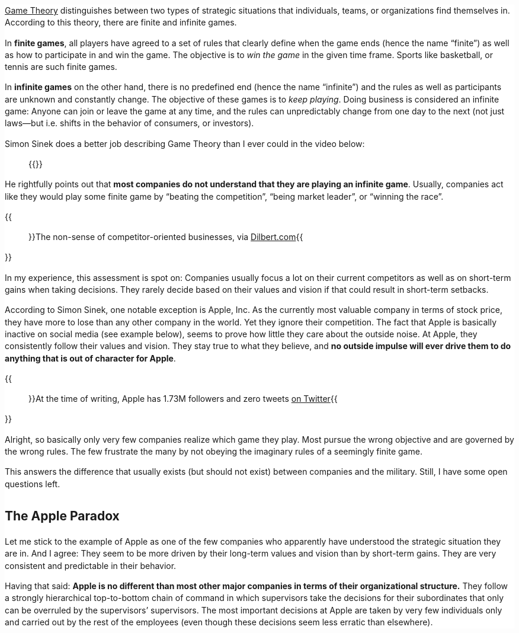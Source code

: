 [Game Theory](https://en.wikipedia.org/wiki/Game_theory) distinguishes between two types of strategic situations that individuals, teams, or organizations find themselves in. According to this theory, there are finite and infinite games.

In **finite games**, all players have agreed to a set of rules that clearly define when the game ends (hence the name “finite”) as well as how to participate in and win the game. The objective is to *win the game* in the given time frame. Sports like basketball, or tennis are such finite games.

In **infinite games** on the other hand, there is no predefined end (hence the name “infinite”) and the rules as well as participants are unknown and constantly change. The objective of these games is to *keep playing*. Doing business is considered an infinite game: Anyone can join or leave the game at any time, and the rules can unpredictably change from one day to the next (not just laws—but i.e. shifts in the behavior of consumers, or investors).

Simon Sinek does a better job describing Game Theory than I ever could in the video below:

<figure>
{{<youtube _osKgFwKoDQ>}}
</figure>

He rightfully points out that **most companies do not understand that they are playing an infinite game**. Usually, companies act like they would play some finite game by “beating the competition”, “being market leader”, or “winning the race”.

{{<figure src="/media/dilbert-chasing-competition.jpg">}}The non-sense of competitor-oriented businesses, via [Dilbert.com](http://dilbert.com/strip/2009-12-09){{</figure>}}

In my experience, this assessment is spot on: Companies usually focus a lot on their current competitors as well as on short-term gains when taking decisions. They rarely decide based on their values and vision if that could result in short-term setbacks.

According to Simon Sinek, one notable exception is Apple, Inc. As the currently most valuable company in terms of stock price, they have more to lose than any other company in the world. Yet they ignore their competition. The fact that Apple is basically inactive on social media (see example below), seems to prove how little they care about the outside noise. At Apple, they consistently follow their values and vision. They stay true to what they believe, and **no outside impulse will ever drive them to do anything that is out of character for Apple**.

{{<figure src="/media/apple-twitter.png">}}At the time of writing, Apple has 1.73M followers and zero tweets [on Twitter](https://twitter.com/Apple/){{</figure>}}

Alright, so basically only very few companies realize which game they play. Most pursue the wrong objective and are governed by the wrong rules. The few frustrate the many by not obeying the imaginary rules of a seemingly finite game.

This answers the difference that usually exists (but should not exist) between companies and the military. Still, I have some open questions left.

## The Apple Paradox

Let me stick to the example of Apple as one of the few companies who apparently have understood the strategic situation they are in. And I agree: They seem to be more driven by their long-term values and vision than by short-term gains. They are very consistent and predictable in their behavior.

Having that said: **Apple is no different than most other major companies in terms of their organizational structure.** They follow a strongly hierarchical top-to-bottom chain of command in which supervisors take the decisions for their subordinates that only can be overruled by the supervisors’ supervisors. The most important decisions at Apple are taken by very few individuals only and carried out by the rest of the employees (even though these decisions seem less erratic than elsewhere).
